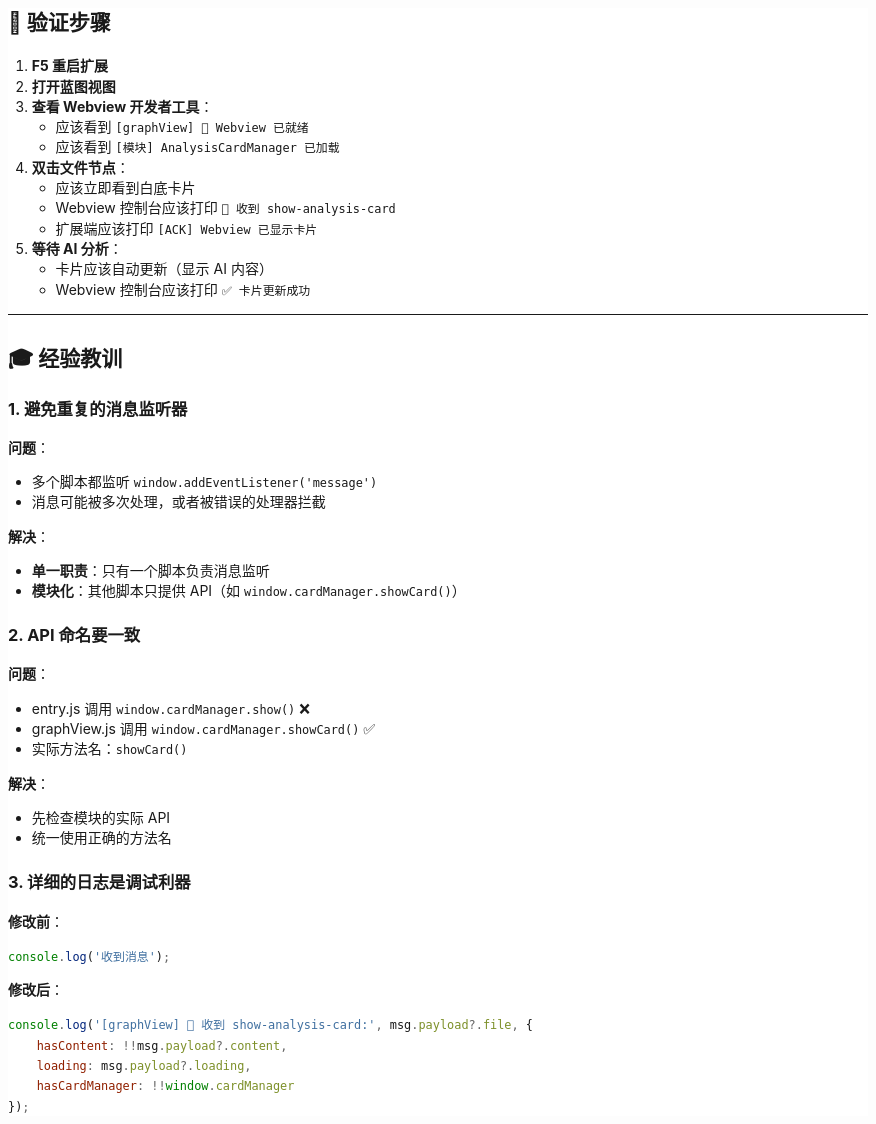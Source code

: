 ## 🧪 验证步骤

1. **F5 重启扩展**
2. **打开蓝图视图**
3. **查看 Webview 开发者工具**：
   - 应该看到 `[graphView] 🎉 Webview 已就绪`
   - 应该看到 `[模块] AnalysisCardManager 已加载`
4. **双击文件节点**：
   - 应该立即看到白底卡片
   - Webview 控制台应该打印 `📨 收到 show-analysis-card`
   - 扩展端应该打印 `[ACK] Webview 已显示卡片`
5. **等待 AI 分析**：
   - 卡片应该自动更新（显示 AI 内容）
   - Webview 控制台应该打印 `✅ 卡片更新成功`

---

## 🎓 经验教训

### 1. 避免重复的消息监听器

**问题**：
- 多个脚本都监听 `window.addEventListener('message')`
- 消息可能被多次处理，或者被错误的处理器拦截

**解决**：
- **单一职责**：只有一个脚本负责消息监听
- **模块化**：其他脚本只提供 API（如 `window.cardManager.showCard()`）

### 2. API 命名要一致

**问题**：
- entry.js 调用 `window.cardManager.show()` ❌
- graphView.js 调用 `window.cardManager.showCard()` ✅
- 实际方法名：`showCard()`

**解决**：
- 先检查模块的实际 API
- 统一使用正确的方法名

### 3. 详细的日志是调试利器

**修改前**：
```javascript
console.log('收到消息');
```

**修改后**：
```javascript
console.log('[graphView] 📨 收到 show-analysis-card:', msg.payload?.file, {
    hasContent: !!msg.payload?.content,
    loading: msg.payload?.loading,
    hasCardManager: !!window.cardManager
});
```
